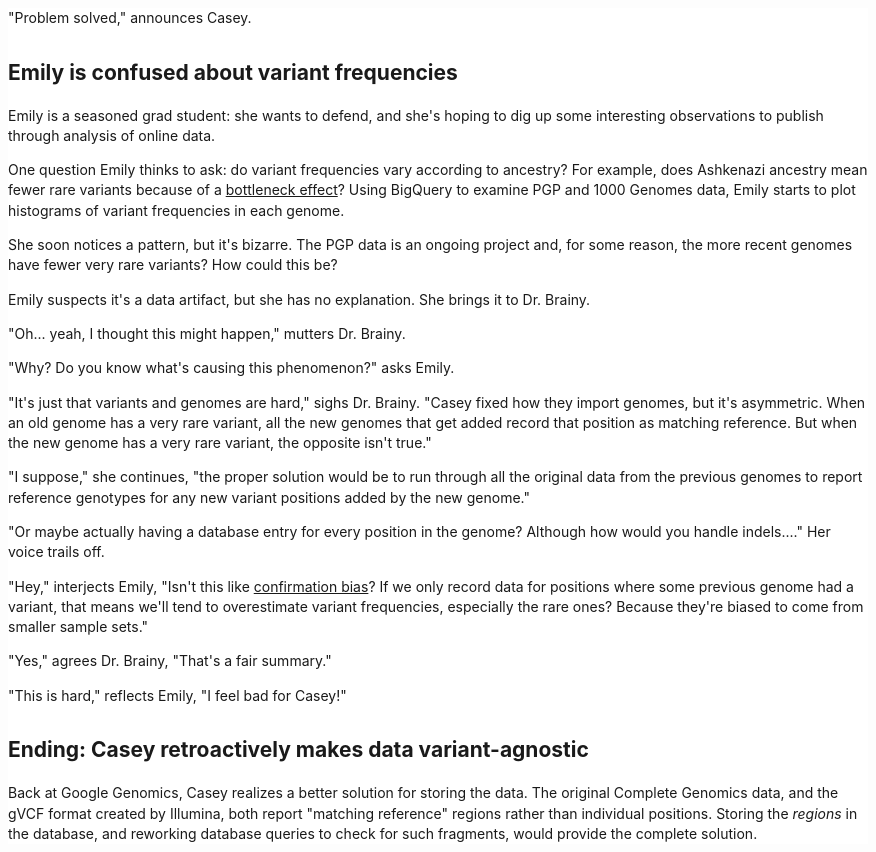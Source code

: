 "Problem solved," announces Casey.

Emily is confused about variant frequencies
-------------------------------------------

Emily is a seasoned grad student: she wants to defend,
and she's hoping to dig up some interesting observations
to publish through analysis of online data.

One question Emily thinks to ask: do variant frequencies vary
according to ancestry? For example, does Ashkenazi ancestry
mean fewer rare variants because of a
[bottleneck effect](https://en.wikipedia.org/wiki/Population_bottleneck)?
Using BigQuery to examine PGP and 1000 Genomes data, Emily
starts to plot histograms of variant frequencies in each
genome.

She soon notices a pattern, but it's bizarre. The PGP data is
an ongoing project and, for some reason, the more recent genomes
have fewer very rare variants? How could this be?

Emily suspects it's a data artifact, but she has no explanation.
She brings it to Dr. Brainy.

"Oh... yeah, I thought this might happen," mutters Dr. Brainy.

"Why? Do you know what's causing this phenomenon?" asks Emily.

"It's just that variants and genomes are hard," sighs Dr. Brainy.
"Casey fixed how they import genomes, but it's asymmetric. When
an old genome has a very rare variant, all the new genomes that get
added record that position as matching reference. But when the
new genome has a very rare variant, the opposite isn't true."

"I suppose," she continues, "the proper solution would be to run through
all the original data from the previous genomes to report reference
genotypes for any new variant positions added by the new genome."

"Or maybe actually having a database entry for every position in the
genome? Although how would you handle indels...." Her voice trails off.

"Hey," interjects Emily, "Isn't this like
[confirmation bias](https://en.wikipedia.org/wiki/Confirmation_bias)?
If we only record data for positions where some previous genome had
a variant, that means we'll tend to overestimate variant frequencies,
especially the rare ones? Because they're biased to come from smaller
sample sets."

"Yes," agrees Dr. Brainy, "That's a fair summary."

"This is hard," reflects Emily, "I feel bad for Casey!"

Ending: Casey retroactively makes data variant-agnostic
-------------------------------------------------------

Back at Google Genomics, Casey realizes a better solution for storing
the data. The original Complete Genomics data, and the gVCF format
created by Illumina, both report "matching reference" regions rather
than individual positions. Storing the *regions* in the database, and
reworking database queries to check for such fragments, would provide
the complete solution.
